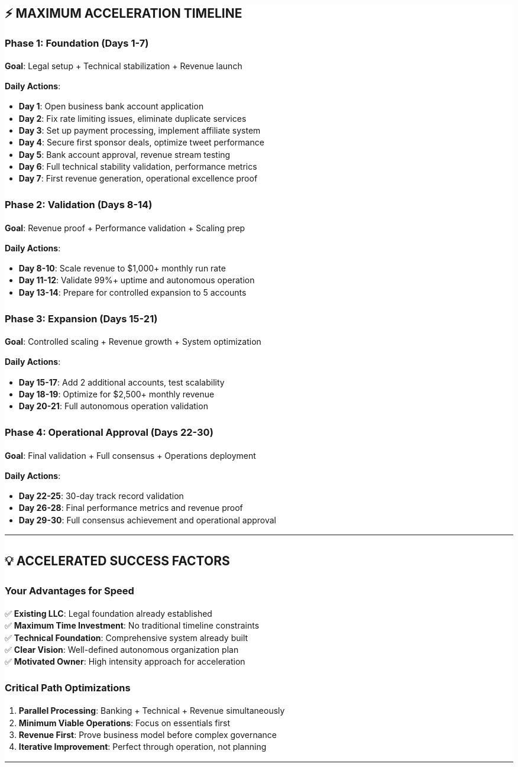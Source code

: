 
## ⚡ MAXIMUM ACCELERATION TIMELINE

### **Phase 1: Foundation (Days 1-7)**
**Goal**: Legal setup + Technical stabilization + Revenue launch

**Daily Actions**:
- **Day 1**: Open business bank account application
- **Day 2**: Fix rate limiting issues, eliminate duplicate services  
- **Day 3**: Set up payment processing, implement affiliate system
- **Day 4**: Secure first sponsor deals, optimize tweet performance
- **Day 5**: Bank account approval, revenue stream testing
- **Day 6**: Full technical stability validation, performance metrics
- **Day 7**: First revenue generation, operational excellence proof

### **Phase 2: Validation (Days 8-14)**  
**Goal**: Revenue proof + Performance validation + Scaling prep

**Daily Actions**:
- **Day 8-10**: Scale revenue to $1,000+ monthly run rate
- **Day 11-12**: Validate 99%+ uptime and autonomous operation
- **Day 13-14**: Prepare for controlled expansion to 5 accounts

### **Phase 3: Expansion (Days 15-21)**
**Goal**: Controlled scaling + Revenue growth + System optimization

**Daily Actions**:
- **Day 15-17**: Add 2 additional accounts, test scalability
- **Day 18-19**: Optimize for $2,500+ monthly revenue
- **Day 20-21**: Full autonomous operation validation

### **Phase 4: Operational Approval (Days 22-30)**
**Goal**: Final validation + Full consensus + Operations deployment

**Daily Actions**:
- **Day 22-25**: 30-day track record validation
- **Day 26-28**: Final performance metrics and revenue proof
- **Day 29-30**: Full consensus achievement and operational approval

---

## 💡 ACCELERATED SUCCESS FACTORS

### **Your Advantages for Speed**
✅ **Existing LLC**: Legal foundation already established  
✅ **Maximum Time Investment**: No traditional timeline constraints  
✅ **Technical Foundation**: Comprehensive system already built  
✅ **Clear Vision**: Well-defined autonomous organization plan  
✅ **Motivated Owner**: High intensity approach for acceleration  

### **Critical Path Optimizations**
1. **Parallel Processing**: Banking + Technical + Revenue simultaneously
2. **Minimum Viable Operations**: Focus on essentials first
3. **Revenue First**: Prove business model before complex governance
4. **Iterative Improvement**: Perfect through operation, not planning

---